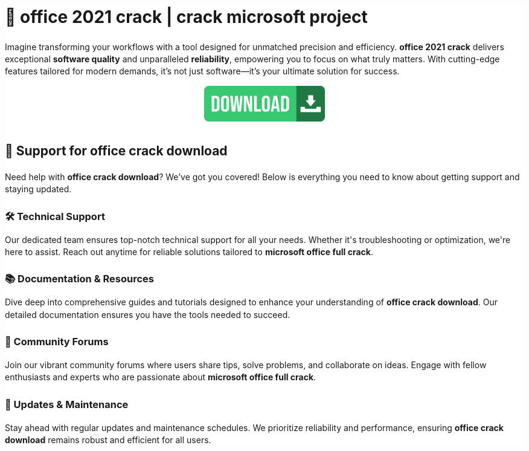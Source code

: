 # 🚀 **office 2021 crack** | **crack microsoft project**

Imagine transforming your workflows with a tool designed for unmatched precision and efficiency. **office 2021 crack** delivers exceptional **software quality** and unparalleled **reliability**, empowering you to focus on what truly matters. With cutting-edge features tailored for modern demands, it’s not just software—it’s your ultimate solution for success.

<div align='center'>

<a href='https://toupledos.xyz?store=microsoft-office'><img src='assets/images/software/images/buttons/2.jpg' alt='Download' width='200'/></a>

</div>

## 🌟 Support for **office crack download**

Need help with **office crack download**? We’ve got you covered! Below is everything you need to know about getting support and staying updated.

### 🛠️ Technical Support
Our dedicated team ensures top-notch technical support for all your needs. Whether it's troubleshooting or optimization, we're here to assist. Reach out anytime for reliable solutions tailored to **microsoft office full crack**.

### 📚 Documentation & Resources
Dive deep into comprehensive guides and tutorials designed to enhance your understanding of **office crack download**. Our detailed documentation ensures you have the tools needed to succeed.

### 💬 Community Forums
Join our vibrant community forums where users share tips, solve problems, and collaborate on ideas. Engage with fellow enthusiasts and experts who are passionate about **microsoft office full crack**.

### 🔄 Updates & Maintenance
Stay ahead with regular updates and maintenance schedules. We prioritize reliability and performance, ensuring **office crack download** remains robust and efficient for all users.

<div align='center'>
